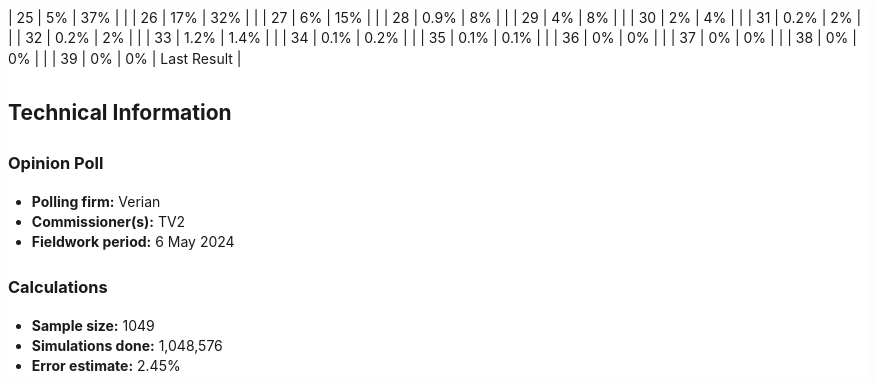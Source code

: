 | 25 | 5% | 37% |  |
| 26 | 17% | 32% |  |
| 27 | 6% | 15% |  |
| 28 | 0.9% | 8% |  |
| 29 | 4% | 8% |  |
| 30 | 2% | 4% |  |
| 31 | 0.2% | 2% |  |
| 32 | 0.2% | 2% |  |
| 33 | 1.2% | 1.4% |  |
| 34 | 0.1% | 0.2% |  |
| 35 | 0.1% | 0.1% |  |
| 36 | 0% | 0% |  |
| 37 | 0% | 0% |  |
| 38 | 0% | 0% |  |
| 39 | 0% | 0% | Last Result |


## Technical Information

### Opinion Poll

+ **Polling firm:** Verian
+ **Commissioner(s):** TV2
+ **Fieldwork period:** 6 May 2024

### Calculations

+ **Sample size:** 1049
+ **Simulations done:** 1,048,576
+ **Error estimate:** 2.45%

